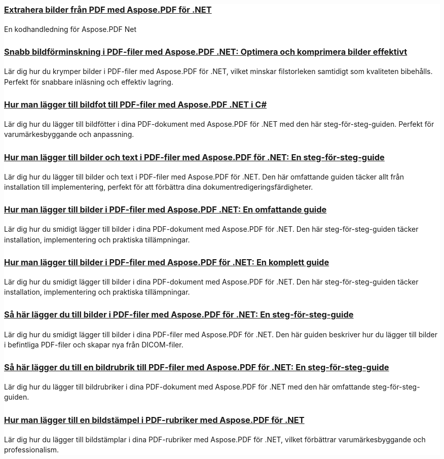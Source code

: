 ### [Extrahera bilder från PDF med Aspose.PDF för .NET](./extract-images-pdfs-aspose-pdf-net/)
En kodhandledning för Aspose.PDF Net

### [Snabb bildförminskning i PDF-filer med Aspose.PDF .NET: Optimera och komprimera bilder effektivt](./optimize-pdf-images-aspose-net-fast-compression/)
Lär dig hur du krymper bilder i PDF-filer med Aspose.PDF för .NET, vilket minskar filstorleken samtidigt som kvaliteten bibehålls. Perfekt för snabbare inläsning och effektiv lagring.

### [Hur man lägger till bildfot till PDF-filer med Aspose.PDF .NET i C#](./aspose-pdf-net-add-image-footers-pdfs/)
Lär dig hur du lägger till bildfötter i dina PDF-dokument med Aspose.PDF för .NET med den här steg-för-steg-guiden. Perfekt för varumärkesbyggande och anpassning.

### [Hur man lägger till bilder och text i PDF-filer med Aspose.PDF för .NET: En steg-för-steg-guide](./adding-images-text-pdfs-aspose-pdf-dotnet/)
Lär dig hur du lägger till bilder och text i PDF-filer med Aspose.PDF för .NET. Den här omfattande guiden täcker allt från installation till implementering, perfekt för att förbättra dina dokumentredigeringsfärdigheter.

### [Hur man lägger till bilder i PDF-filer med Aspose.PDF .NET: En omfattande guide](./aspose-pdf-net-add-images-pdfs/)
Lär dig hur du smidigt lägger till bilder i dina PDF-dokument med Aspose.PDF för .NET. Den här steg-för-steg-guiden täcker installation, implementering och praktiska tillämpningar.

### [Hur man lägger till bilder i PDF-filer med Aspose.PDF för .NET: En komplett guide](./add-images-to-pdfs-using-aspose-pdf-net/)
Lär dig hur du smidigt lägger till bilder i dina PDF-dokument med Aspose.PDF för .NET. Den här steg-för-steg-guiden täcker installation, implementering och praktiska tillämpningar.

### [Så här lägger du till bilder i PDF-filer med Aspose.PDF för .NET: En steg-för-steg-guide](./add-images-to-pdfs-aspose-pdf-net/)
Lär dig hur du smidigt lägger till bilder i dina PDF-filer med Aspose.PDF för .NET. Den här guiden beskriver hur du lägger till bilder i befintliga PDF-filer och skapar nya från DICOM-filer.

### [Så här lägger du till en bildrubrik till PDF-filer med Aspose.PDF för .NET: En steg-för-steg-guide](./add-image-header-pdf-aspose-dotnet/)
Lär dig hur du lägger till bildrubriker i dina PDF-dokument med Aspose.PDF för .NET med den här omfattande steg-för-steg-guiden.

### [Hur man lägger till en bildstämpel i PDF-rubriker med Aspose.PDF för .NET](./add-image-stamp-pdf-header-aspose-pdf/)
Lär dig hur du lägger till bildstämplar i dina PDF-rubriker med Aspose.PDF för .NET, vilket förbättrar varumärkesbyggande och professionalism.
